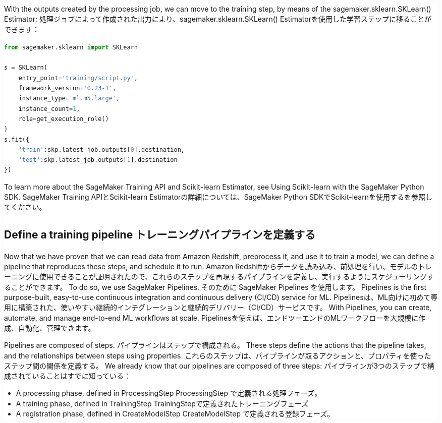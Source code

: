 
With the outputs created by the processing job, we can move to the training step, by means of the sagemaker.sklearn.SKLearn() Estimator:
処理ジョブによって作成された出力により、sagemaker.sklearn.SKLearn() Estimatorを使用した学習ステップに移ることができます：

```python
from sagemaker.sklearn import SKLearn

s = SKLearn(
    entry_point='training/script.py',
    framework_version='0.23-1',
    instance_type='ml.m5.large',
    instance_count=1,
    role=get_execution_role()
)
s.fit({
    'train':skp.latest_job.outputs[0].destination,
    'test':skp.latest_job.outputs[1].destination
})
```

To learn more about the SageMaker Training API and Scikit-learn Estimator, see Using Scikit-learn with the SageMaker Python SDK.
SageMaker Training APIとScikit-learn Estimatorの詳細については、SageMaker Python SDKでScikit-learnを使用するを参照してください。

## Define a training pipeline トレーニングパイプラインを定義する

Now that we have proven that we can read data from Amazon Redshift, preprocess it, and use it to train a model, we can define a pipeline that reproduces these steps, and schedule it to run.
Amazon Redshiftからデータを読み込み、前処理を行い、モデルのトレーニングに使用できることが証明されたので、これらのステップを再現するパイプラインを定義し、実行するようにスケジューリングすることができます。
To do so, we use SageMaker Pipelines.
そのために SageMaker Pipelines を使用します。
Pipelines is the first purpose-built, easy-to-use continuous integration and continuous delivery (CI/CD) service for ML.
Pipelinesは、ML向けに初めて専用に構築された、使いやすい継続的インテグレーションと継続的デリバリー（CI/CD）サービスです。
With Pipelines, you can create, automate, and manage end-to-end ML workflows at scale.
Pipelinesを使えば、エンドツーエンドのMLワークフローを大規模に作成、自動化、管理できます。

Pipelines are composed of steps.
パイプラインはステップで構成される。
These steps define the actions that the pipeline takes, and the relationships between steps using properties.
これらのステップは、パイプラインが取るアクションと、プロパティを使ったステップ間の関係を定義する。
We already know that our pipelines are composed of three steps:
パイプラインが3つのステップで構成されていることはすでに知っている：

- A processing phase, defined in ProcessingStep
ProcessingStep で定義される処理フェーズ。
- A training phase, defined in TrainingStep
TrainingStepで定義されたトレーニングフェーズ
- A registration phase, defined in CreateModelStep
CreateModelStep で定義される登録フェーズ。
